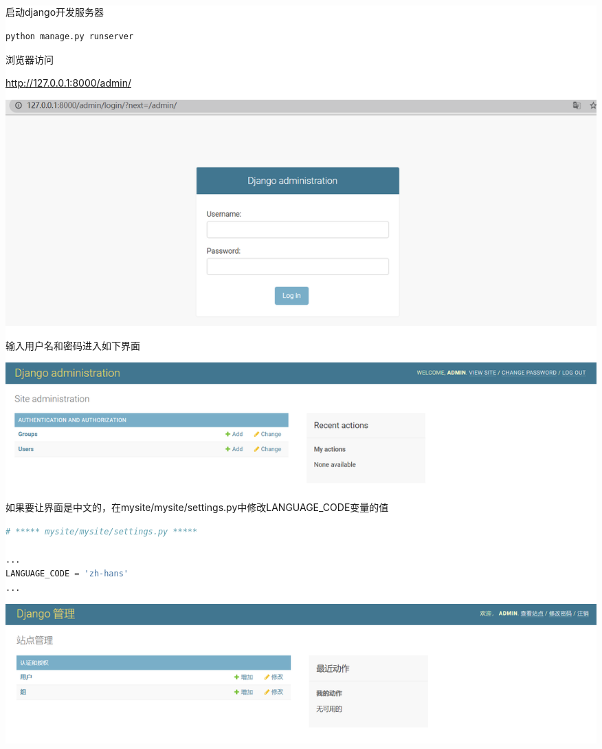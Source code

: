启动django开发服务器

```
python manage.py runserver
```

浏览器访问

http://127.0.0.1:8000/admin/

![image-20201213184344367](Django(%E5%9F%BA%E7%A1%80%E6%95%99%E7%A8%8B).assets/image-20201213184344367.png)

输入用户名和密码进入如下界面

![image-20201213184529011](Django(%E5%9F%BA%E7%A1%80%E6%95%99%E7%A8%8B).assets/image-20201213184529011.png)

如果要让界面是中文的，在mysite/mysite/settings.py中修改LANGUAGE_CODE变量的值

```python
# ***** mysite/mysite/settings.py *****

...
LANGUAGE_CODE = 'zh-hans'
...
```

![image-20201213184925075](Django(%E5%9F%BA%E7%A1%80%E6%95%99%E7%A8%8B).assets/image-20201213184925075.png)
